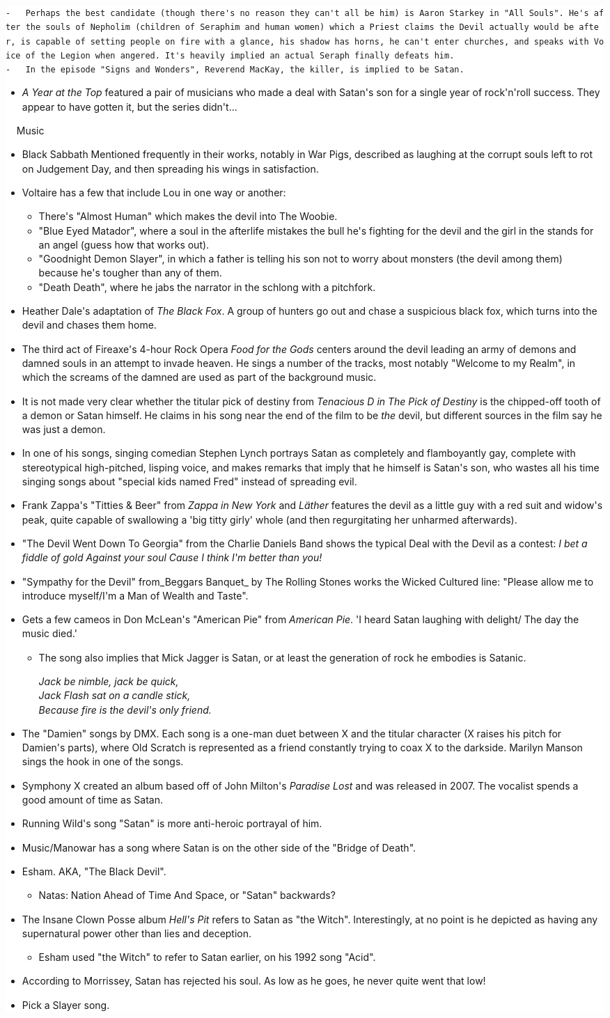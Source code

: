     -   Perhaps the best candidate (though there's no reason they can't all be him) is Aaron Starkey in "All Souls". He's after the souls of Nepholim (children of Seraphim and human women) which a Priest claims the Devil actually would be after, is capable of setting people on fire with a glance, his shadow has horns, he can't enter churches, and speaks with Voice of the Legion when angered. It's heavily implied an actual Seraph finally defeats him.
    -   In the episode "Signs and Wonders", Reverend MacKay, the killer, is implied to be Satan.
-   _A Year at the Top_ featured a pair of musicians who made a deal with Satan's son for a single year of rock'n'roll success. They appear to have gotten it, but the series didn't...

    Music 

-   Black Sabbath Mentioned frequently in their works, notably in War Pigs, described as laughing at the corrupt souls left to rot on Judgement Day, and then spreading his wings in satisfaction.
-   Voltaire has a few that include Lou in one way or another:
    -   There's "Almost Human" which makes the devil into The Woobie.
    -   "Blue Eyed Matador", where a soul in the afterlife mistakes the bull he's fighting for the devil and the girl in the stands for an angel (guess how that works out).
    -   "Goodnight Demon Slayer", in which a father is telling his son not to worry about monsters (the devil among them) because he's tougher than any of them.
    -   "Death Death", where he jabs the narrator in the schlong with a pitchfork.
-   Heather Dale's adaptation of _The Black Fox_. A group of hunters go out and chase a suspicious black fox, which turns into the devil and chases them home.
-   The third act of Fireaxe's 4-hour Rock Opera _Food for the Gods_ centers around the devil leading an army of demons and damned souls in an attempt to invade heaven. He sings a number of the tracks, most notably "Welcome to my Realm", in which the screams of the damned are used as part of the background music.
-   It is not made very clear whether the titular pick of destiny from _Tenacious D in The Pick of Destiny_ is the chipped-off tooth of a demon or Satan himself. He claims in his song near the end of the film to be _the_ devil, but different sources in the film say he was just a demon.
-   In one of his songs, singing comedian Stephen Lynch portrays Satan as completely and flamboyantly gay, complete with stereotypical high-pitched, lisping voice, and makes remarks that imply that he himself is Satan's son, who wastes all his time singing songs about "special kids named Fred" instead of spreading evil.
-   Frank Zappa's "Titties & Beer" from _Zappa in New York_ and _Läther_ features the devil as a little guy with a red suit and widow's peak, quite capable of swallowing a 'big titty girly' whole (and then regurgitating her unharmed afterwards).
-   "The Devil Went Down To Georgia" from the Charlie Daniels Band shows the typical Deal with the Devil as a contest: _I bet a fiddle of gold Against your soul Cause I think I'm better than you!_
-   "Sympathy for the Devil" from_Beggars Banquet_ by The Rolling Stones works the Wicked Cultured line: "Please allow me to introduce myself/I'm a Man of Wealth and Taste".
-   Gets a few cameos in Don McLean's "American Pie" from _American Pie_. 'I heard Satan laughing with delight/ The day the music died.'
    -   The song also implies that Mick Jagger is Satan, or at least the generation of rock he embodies is Satanic.
        
        _Jack be nimble, jack be quick,  
        Jack Flash sat on a candle stick,  
        Because fire is the devil's only friend._
        
-   The "Damien" songs by DMX. Each song is a one-man duet between X and the titular character (X raises his pitch for Damien's parts), where Old Scratch is represented as a friend constantly trying to coax X to the darkside. Marilyn Manson sings the hook in one of the songs.
-   Symphony X created an album based off of John Milton's _Paradise Lost_ and was released in 2007. The vocalist spends a good amount of time as Satan.
-   Running Wild's song "Satan" is more anti-heroic portrayal of him.
-   Music/Manowar has a song where Satan is on the other side of the "Bridge of Death".
-   Esham. AKA, "The Black Devil".
    -   Natas: Nation Ahead of Time And Space, or "Satan" backwards?
-   The Insane Clown Posse album _Hell's Pit_ refers to Satan as "the Witch". Interestingly, at no point is he depicted as having any supernatural power other than lies and deception.
    -   Esham used "the Witch" to refer to Satan earlier, on his 1992 song "Acid".
-   According to Morrissey, Satan has rejected his soul. As low as he goes, he never quite went that low!
-   Pick a Slayer song.